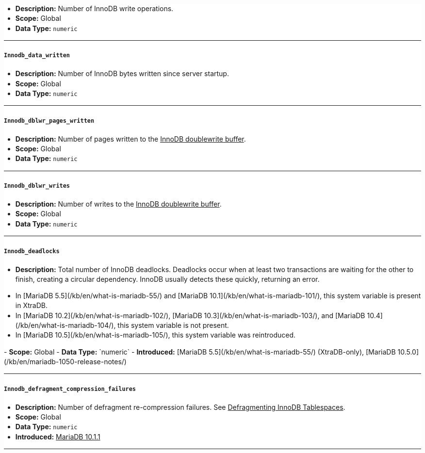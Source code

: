 - <strong>Description:</strong> Number of InnoDB write operations.
- <strong>Scope:</strong> Global
- <strong>Data Type:</strong> `numeric`

---

#### `Innodb_data_written`

- <strong>Description:</strong> Number of InnoDB bytes written since server startup.
- <strong>Scope:</strong> Global
- <strong>Data Type:</strong> `numeric`

---

#### `Innodb_dblwr_pages_written`

- <strong>Description:</strong> Number of pages written to the [InnoDB doublewrite buffer](/kb/en/xtradbinnodb-doublewrite-buffer/).
- <strong>Scope:</strong> Global
- <strong>Data Type:</strong> `numeric`

---

#### `Innodb_dblwr_writes`

- <strong>Description:</strong> Number of writes to the [InnoDB doublewrite buffer](/kb/en/xtradbinnodb-doublewrite-buffer/).
- <strong>Scope:</strong> Global
- <strong>Data Type:</strong> `numeric`

---

#### `Innodb_deadlocks`

- <strong>Description:</strong> Total number of InnoDB deadlocks. Deadlocks occur when at least two transactions are waiting for the other to finish, creating a circular dependency. InnoDB usually detects these quickly, returning an error.
<ul start="1"><li>In [MariaDB 5.5](/kb/en/what-is-mariadb-55/) and [MariaDB 10.1](/kb/en/what-is-mariadb-101/), this system variable is present in XtraDB.
</li><li>In [MariaDB 10.2](/kb/en/what-is-mariadb-102/), [MariaDB 10.3](/kb/en/what-is-mariadb-103/), and [MariaDB 10.4](/kb/en/what-is-mariadb-104/), this system variable is not present.
</li><li>In [MariaDB 10.5](/kb/en/what-is-mariadb-105/), this system variable was reintroduced.
</li></ul>
- <strong>Scope:</strong> Global
- <strong>Data Type:</strong> `numeric`
- <strong>Introduced:</strong> [MariaDB 5.5](/kb/en/what-is-mariadb-55/) (XtraDB-only), [MariaDB 10.5.0](/kb/en/mariadb-1050-release-notes/)

---

#### `Innodb_defragment_compression_failures`

- <strong>Description:</strong> Number of defragment re-compression failures. See [Defragmenting InnoDB Tablespaces](/replication/optimization-and-tuning/optimizing-tables/defragmenting-innodb-tablespaces/).
- <strong>Scope:</strong> Global
- <strong>Data Type:</strong> `numeric`
- <strong>Introduced:</strong> [MariaDB 10.1.1](/kb/en/mariadb-1011-release-notes/)

---